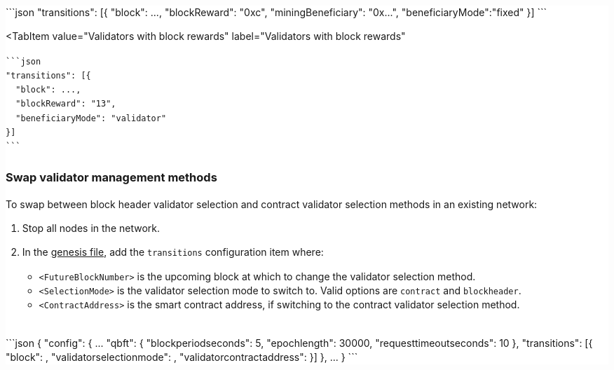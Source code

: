 <Tabs>
  <TabItem
    value="Single account with block reward"
    label="Single account with block reward"
    default
  >
    ```json
    "transitions": [{
      "block": ...,
      "blockReward": "0xc",
      "miningBeneficiary": "0x...",
      "beneficiaryMode":"fixed"
    }]
    ```
  </TabItem>

  <TabItem
    value="Validators with block rewards"
    label="Validators with block rewards"
  >
    ```json
    "transitions": [{
      "block": ...,
      "blockReward": "13",
      "beneficiaryMode": "validator"
    }]
    ```
  </TabItem>
</Tabs>

### Swap validator management methods

To swap between block header validator selection and contract validator selection methods in an existing network:

1. Stop all nodes in the network.
2. In the [genesis file](#genesis-file), add the `transitions` configuration item where:

   - `<FutureBlockNumber>` is the upcoming block at which to change the validator selection method.
   - `<SelectionMode>` is the validator selection mode to switch to. Valid options are `contract` and `blockheader`.
   - `<ContractAddress>` is the smart contract address, if switching to the contract validator selection method.

   <br />

<Tabs>
  <TabItem value="Syntax" label="Syntax" default>
    ```json
    {
      "config": {
        ...
        "qbft": {
          "blockperiodseconds": 5,
          "epochlength": 30000,
          "requesttimeoutseconds": 10
        },
        "transitions": [{
          "block": <FutureBlockNumber>,
          "validatorselectionmode": <SelectionMode>,
          "validatorcontractaddress": <ContractAddress>
        }]
      },
      ...
    }
    ```